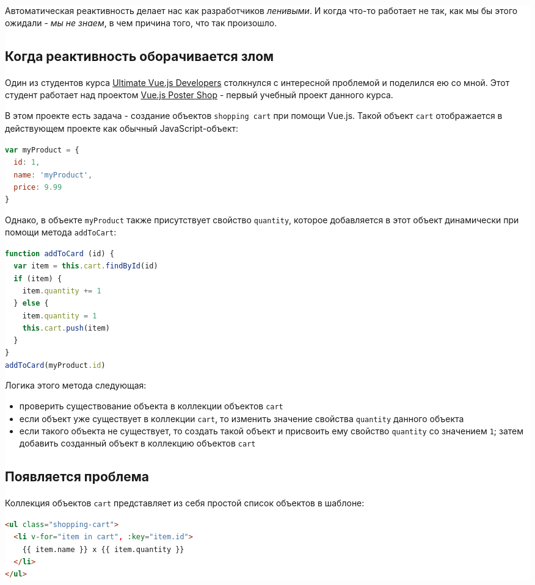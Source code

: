 Автоматическая реактивность делает нас как разработчиков *ленивыми*. И когда что-то работает не так, как мы бы этого ожидали - *мы не знаем*, в чем причина того, что так произошло.

## Когда реактивность оборачивается злом

Один из студентов курса [Ultimate Vue.js Developers](https://www.udemy.com/vuejs-2-essentials/) столкнулся с интересной проблемой и поделился ею со мной. Этот студент работает над проектом [Vue.js Poster Shop](http://vuejs-poster-shop.vuejsdevelopers.com/) - первый учебный проект данного курса.

В этом проекте есть задача - создание объектов `shopping cart` при помощи Vue.js. Такой объект `cart` отображается в действующем проекте как обычный JavaScript-объект:

```js
var myProduct = {
  id: 1,
  name: 'myProduct',
  price: 9.99
}
```

Однако, в объекте `myProduct` также присутствует свойство `quantity`, которое добавляется в этот объект динамически при помощи метода `addToCart`:

```js
function addToCard (id) {
  var item = this.cart.findById(id)
  if (item) {
    item.quantity += 1
  } else {
    item.quantity = 1
    this.cart.push(item)
  }
}
addToCard(myProduct.id)
```

Логика этого метода следующая:

  * проверить существование объекта в коллекции объектов `cart`
  * если объект уже существует в коллекции `cart`, то изменить значение свойства `quantity` данного объекта
  * если такого объекта не существует, то создать такой объект и присвоить ему свойство `quantity` со значением `1`; затем добавить созданный объект в коллекцию объектов `cart`

## Появляется проблема

Коллекция объектов `cart` представляет из себя простой список объектов в шаблоне:

```html
<ul class="shopping-cart">
  <li v-for="item in cart", :key="item.id">
    {{ item.name }} x {{ item.quantity }}
  </li>
</ul>
```
